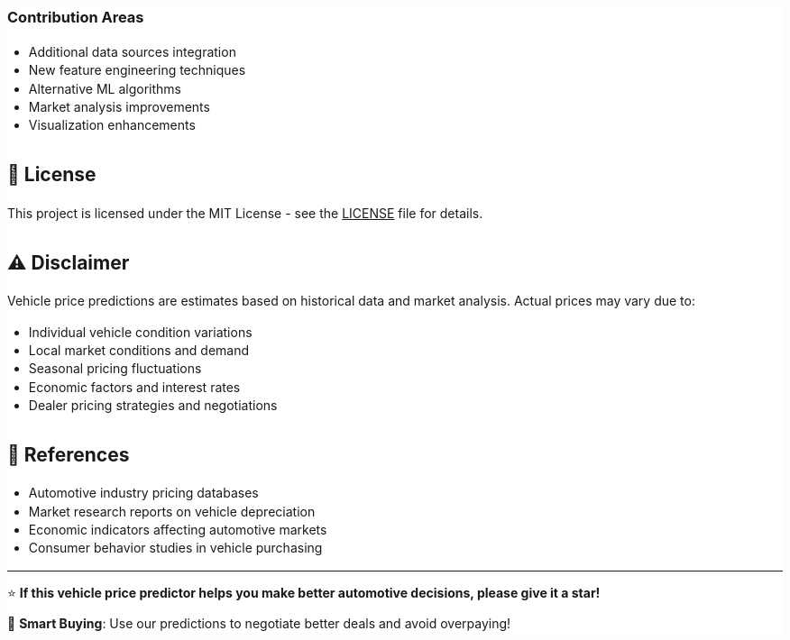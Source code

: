 ### Contribution Areas
- Additional data sources integration
- New feature engineering techniques
- Alternative ML algorithms
- Market analysis improvements
- Visualization enhancements

## 📄 License

This project is licensed under the MIT License - see the [LICENSE](LICENSE) file for details.

## ⚠️ Disclaimer

Vehicle price predictions are estimates based on historical data and market analysis. Actual prices may vary due to:
- Individual vehicle condition variations
- Local market conditions and demand
- Seasonal pricing fluctuations
- Economic factors and interest rates
- Dealer pricing strategies and negotiations

## 🔗 References

- Automotive industry pricing databases
- Market research reports on vehicle depreciation
- Economic indicators affecting automotive markets
- Consumer behavior studies in vehicle purchasing

---

⭐ **If this vehicle price predictor helps you make better automotive decisions, please give it a star!**

🚗 **Smart Buying**: Use our predictions to negotiate better deals and avoid overpaying!
